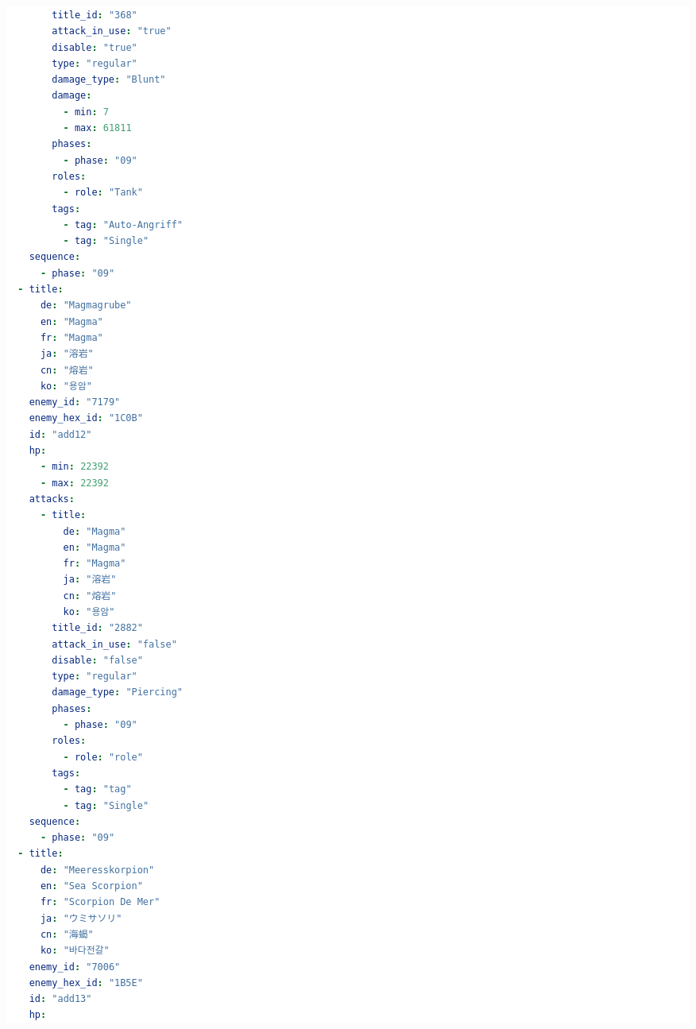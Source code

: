 ```yaml
        title_id: "368"
        attack_in_use: "true"
        disable: "true"
        type: "regular"
        damage_type: "Blunt"
        damage:
          - min: 7
          - max: 61811
        phases:
          - phase: "09"
        roles:
          - role: "Tank"
        tags:
          - tag: "Auto-Angriff"
          - tag: "Single"
    sequence:
      - phase: "09"
  - title:
      de: "Magmagrube"
      en: "Magma"
      fr: "Magma"
      ja: "溶岩"
      cn: "熔岩"
      ko: "용암"
    enemy_id: "7179"
    enemy_hex_id: "1C0B"
    id: "add12"
    hp:
      - min: 22392
      - max: 22392
    attacks:
      - title:
          de: "Magma"
          en: "Magma"
          fr: "Magma"
          ja: "溶岩"
          cn: "熔岩"
          ko: "용암"
        title_id: "2882"
        attack_in_use: "false"
        disable: "false"
        type: "regular"
        damage_type: "Piercing"
        phases:
          - phase: "09"
        roles:
          - role: "role"
        tags:
          - tag: "tag"
          - tag: "Single"
    sequence:
      - phase: "09"
  - title:
      de: "Meeresskorpion"
      en: "Sea Scorpion"
      fr: "Scorpion De Mer"
      ja: "ウミサソリ"
      cn: "海蝎"
      ko: "바다전갈"
    enemy_id: "7006"
    enemy_hex_id: "1B5E"
    id: "add13"
    hp:
```
